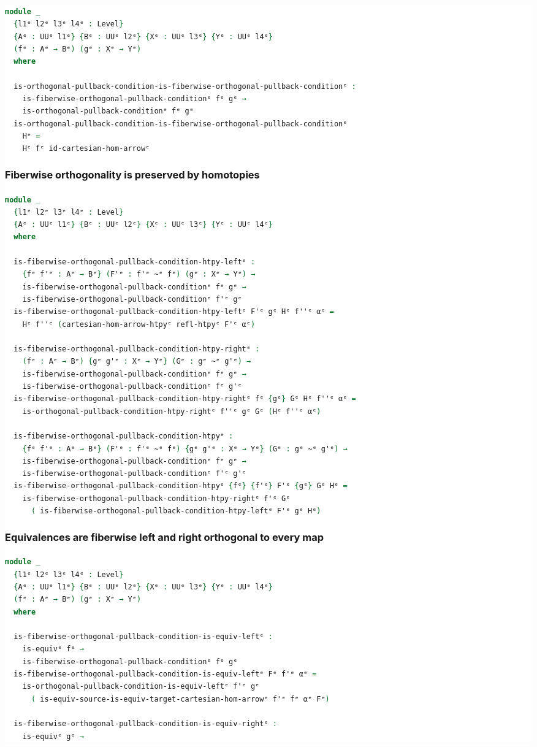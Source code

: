 ```agda
module _
  {l1ᵉ l2ᵉ l3ᵉ l4ᵉ : Level}
  {Aᵉ : UUᵉ l1ᵉ} {Bᵉ : UUᵉ l2ᵉ} {Xᵉ : UUᵉ l3ᵉ} {Yᵉ : UUᵉ l4ᵉ}
  (fᵉ : Aᵉ → Bᵉ) (gᵉ : Xᵉ → Yᵉ)
  where

  is-orthogonal-pullback-condition-is-fiberwise-orthogonal-pullback-conditionᵉ :
    is-fiberwise-orthogonal-pullback-conditionᵉ fᵉ gᵉ →
    is-orthogonal-pullback-conditionᵉ fᵉ gᵉ
  is-orthogonal-pullback-condition-is-fiberwise-orthogonal-pullback-conditionᵉ
    Hᵉ =
    Hᵉ fᵉ id-cartesian-hom-arrowᵉ
```

### Fiberwise orthogonality is preserved by homotopies

```agda
module _
  {l1ᵉ l2ᵉ l3ᵉ l4ᵉ : Level}
  {Aᵉ : UUᵉ l1ᵉ} {Bᵉ : UUᵉ l2ᵉ} {Xᵉ : UUᵉ l3ᵉ} {Yᵉ : UUᵉ l4ᵉ}
  where

  is-fiberwise-orthogonal-pullback-condition-htpy-leftᵉ :
    {fᵉ f'ᵉ : Aᵉ → Bᵉ} (F'ᵉ : f'ᵉ ~ᵉ fᵉ) (gᵉ : Xᵉ → Yᵉ) →
    is-fiberwise-orthogonal-pullback-conditionᵉ fᵉ gᵉ →
    is-fiberwise-orthogonal-pullback-conditionᵉ f'ᵉ gᵉ
  is-fiberwise-orthogonal-pullback-condition-htpy-leftᵉ F'ᵉ gᵉ Hᵉ f''ᵉ αᵉ =
    Hᵉ f''ᵉ (cartesian-hom-arrow-htpyᵉ refl-htpyᵉ F'ᵉ αᵉ)

  is-fiberwise-orthogonal-pullback-condition-htpy-rightᵉ :
    (fᵉ : Aᵉ → Bᵉ) {gᵉ g'ᵉ : Xᵉ → Yᵉ} (Gᵉ : gᵉ ~ᵉ g'ᵉ) →
    is-fiberwise-orthogonal-pullback-conditionᵉ fᵉ gᵉ →
    is-fiberwise-orthogonal-pullback-conditionᵉ fᵉ g'ᵉ
  is-fiberwise-orthogonal-pullback-condition-htpy-rightᵉ fᵉ {gᵉ} Gᵉ Hᵉ f''ᵉ αᵉ =
    is-orthogonal-pullback-condition-htpy-rightᵉ f''ᵉ gᵉ Gᵉ (Hᵉ f''ᵉ αᵉ)

  is-fiberwise-orthogonal-pullback-condition-htpyᵉ :
    {fᵉ f'ᵉ : Aᵉ → Bᵉ} (F'ᵉ : f'ᵉ ~ᵉ fᵉ) {gᵉ g'ᵉ : Xᵉ → Yᵉ} (Gᵉ : gᵉ ~ᵉ g'ᵉ) →
    is-fiberwise-orthogonal-pullback-conditionᵉ fᵉ gᵉ →
    is-fiberwise-orthogonal-pullback-conditionᵉ f'ᵉ g'ᵉ
  is-fiberwise-orthogonal-pullback-condition-htpyᵉ {fᵉ} {f'ᵉ} F'ᵉ {gᵉ} Gᵉ Hᵉ =
    is-fiberwise-orthogonal-pullback-condition-htpy-rightᵉ f'ᵉ Gᵉ
      ( is-fiberwise-orthogonal-pullback-condition-htpy-leftᵉ F'ᵉ gᵉ Hᵉ)
```

### Equivalences are fiberwise left and right orthogonal to every map

```agda
module _
  {l1ᵉ l2ᵉ l3ᵉ l4ᵉ : Level}
  {Aᵉ : UUᵉ l1ᵉ} {Bᵉ : UUᵉ l2ᵉ} {Xᵉ : UUᵉ l3ᵉ} {Yᵉ : UUᵉ l4ᵉ}
  (fᵉ : Aᵉ → Bᵉ) (gᵉ : Xᵉ → Yᵉ)
  where

  is-fiberwise-orthogonal-pullback-condition-is-equiv-leftᵉ :
    is-equivᵉ fᵉ →
    is-fiberwise-orthogonal-pullback-conditionᵉ fᵉ gᵉ
  is-fiberwise-orthogonal-pullback-condition-is-equiv-leftᵉ Fᵉ f'ᵉ αᵉ =
    is-orthogonal-pullback-condition-is-equiv-leftᵉ f'ᵉ gᵉ
      ( is-equiv-source-is-equiv-target-cartesian-hom-arrowᵉ f'ᵉ fᵉ αᵉ Fᵉ)

  is-fiberwise-orthogonal-pullback-condition-is-equiv-rightᵉ :
    is-equivᵉ gᵉ →
```